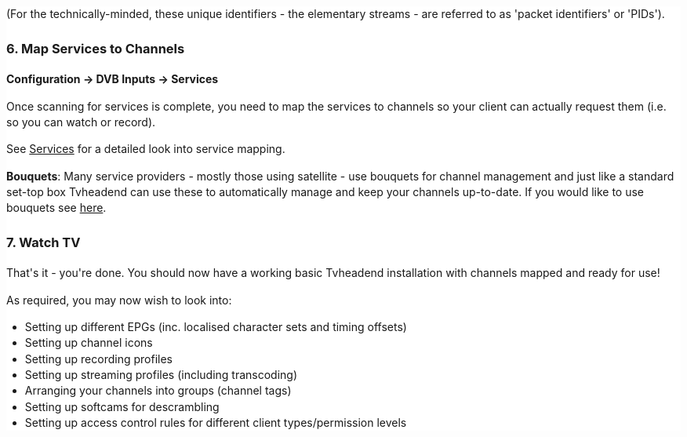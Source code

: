 (For the technically-minded, these unique identifiers - the elementary streams - are referred to as 'packet identifiers' or 'PIDs').

### 6. Map Services to Channels

**Configuration -> DVB Inputs -> Services**

Once scanning for services is complete, you need to map the services to 
channels so your client can actually request them (i.e. so you can watch
or record).
  
See [Services](class/mpegts_service) for a detailed look into service mapping.

**Bouquets**: Many service providers - mostly those using satellite - use bouquets for channel management and just 
like a standard set-top box Tvheadend can use these to automatically 
manage and keep your channels up-to-date. If you would like to use 
bouquets see [here](class/bouquet).

### 7. Watch TV

That's it - you're done. You should now have a working basic Tvheadend
installation with channels mapped and ready for use!

As required, you may now wish to look into:

* Setting up different EPGs (inc. localised character sets and timing offsets)
* Setting up channel icons
* Setting up recording profiles
* Setting up streaming profiles (including transcoding)
* Arranging your channels into groups (channel tags)
* Setting up softcams for descrambling
* Setting up access control rules for different client types/permission levels

